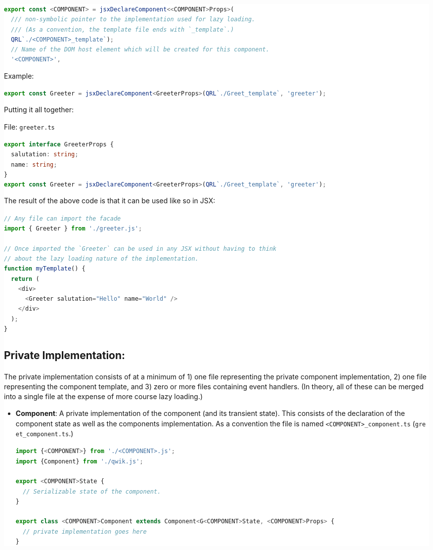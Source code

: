   ```typescript
  export const <COMPONENT> = jsxDeclareComponent<<COMPONENT>Props>(
    /// non-symbolic pointer to the implementation used for lazy loading.
    /// (As a convention, the template file ends with `_template`.)
    QRL`./<COMPONENT>_template`);
    // Name of the DOM host element which will be created for this component.
    '<COMPONENT>',
  ```

  Example:

  ```typescript
  export const Greeter = jsxDeclareComponent<GreeterProps>(QRL`./Greet_template`, 'greeter');
  ```

Putting it all together:

File: `greeter.ts`

```typescript
export interface GreeterProps {
  salutation: string;
  name: string;
}
export const Greeter = jsxDeclareComponent<GreeterProps>(QRL`./Greet_template`, 'greeter');
```

The result of the above code is that it can be used like so in JSX:

```typescript
// Any file can import the facade
import { Greeter } from './greeter.js';

// Once imported the `Greeter` can be used in any JSX without having to think
// about the lazy loading nature of the implementation.
function myTemplate() {
  return (
    <div>
      <Greeter salutation="Hello" name="World" />
    </div>
  );
}
```

## Private Implementation:

The private implementation consists of at a minimum of 1) one file representing the private component implementation, 2) one file representing the component template, and 3) zero or more files containing event handlers. (In theory, all of these can be merged into a single file at the expense of more course lazy loading.)

- **Component**: A private implementation of the component (and its transient state). This consists of the declaration of the component state as well as the components implementation. As a convention the file is named `<COMPONENT>_component.ts` (`greet_component.ts`.)

  ```typescript
  import {<COMPONENT>} from './<COMPONENT>.js';
  import {Component} from './qwik.js';

  export <COMPONENT>State {
    // Serializable state of the component.
  }

  export class <COMPONENT>Component extends Component<G<COMPONENT>State, <COMPONENT>Props> {
    // private implementation goes here
  }
  ```
